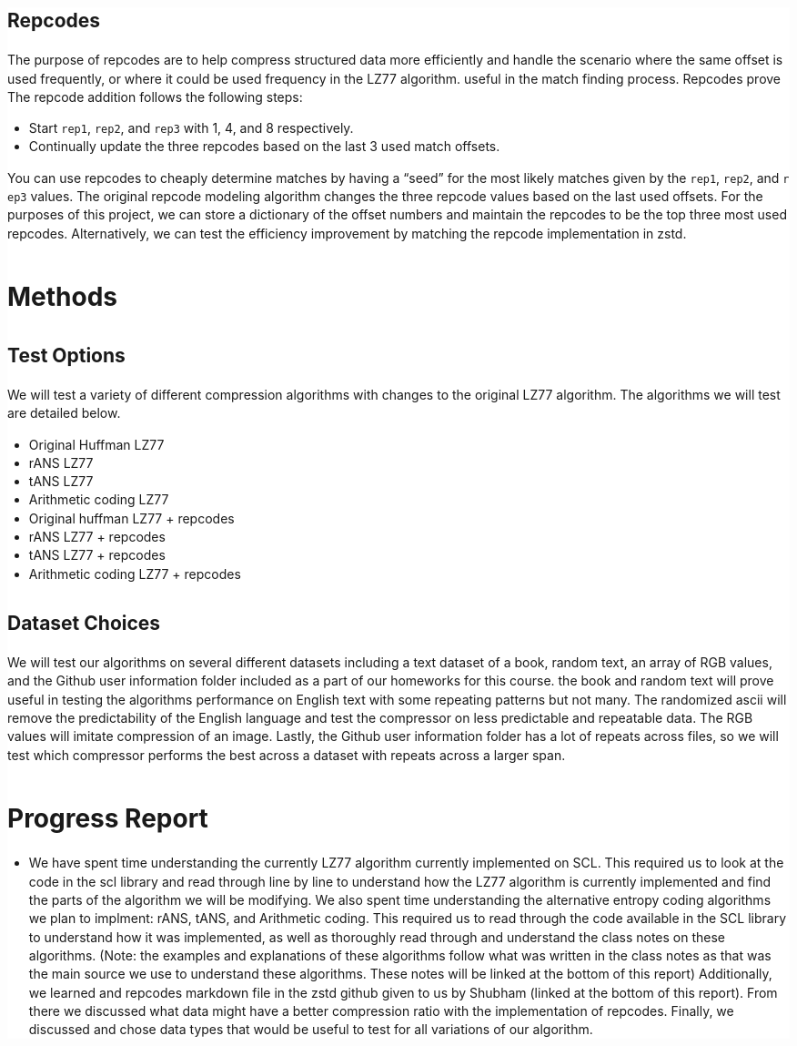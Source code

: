 ## Repcodes

The purpose of repcodes are to help compress structured data more efficiently and handle the scenario where the same offset is used frequently, or where it could be used frequency in the LZ77 algorithm. useful in the match finding process. Repcodes prove The repcode addition follows the following steps:

- Start `rep1`, `rep2`, and `rep3` with 1, 4, and 8 respectively.
- Continually update the three repcodes based on the last 3 used match offsets.

You can use repcodes to cheaply determine matches by having a “seed” for the most likely matches given by the `rep1`, `rep2`, and `rep3` values. The original repcode modeling algorithm changes the three repcode values based on the last used offsets. For the purposes of this project, we can store a dictionary of the offset numbers and maintain the repcodes to be the top three most used repcodes. Alternatively, we can test the efficiency improvement by matching the repcode implementation in zstd. 

# Methods

## Test Options

We will test a variety of different compression algorithms with changes to the original LZ77 algorithm. The algorithms we will test are detailed below.

- Original Huffman LZ77
- rANS LZ77
- tANS LZ77
- Arithmetic coding LZ77
- Original huffman LZ77 + repcodes
- rANS LZ77 + repcodes
- tANS LZ77 + repcodes
- Arithmetic coding LZ77 + repcodes

## Dataset Choices

We will test our algorithms on several different datasets including a text dataset of a book, random text, an array of RGB values, and the Github user information folder included as a part of our homeworks for this course. the book and random text will prove useful in testing the algorithms performance on English text with some repeating patterns but not many. The randomized ascii will remove the predictability of the English language and test the compressor on less predictable and repeatable data. The RGB values will imitate compression of an image. Lastly, the Github user information folder has a lot of repeats across files, so we will test which compressor performs the best across a dataset with repeats across a larger span.

# Progress Report

- We have spent time understanding the currently LZ77 algorithm currently implemented on SCL. This required us to look at the code in the scl library and read through line by line to understand how the LZ77 algorithm is currently implemented and find the parts of the algorithm we will be modifying. We also spent time understanding the alternative entropy coding algorithms we plan to implment: rANS, tANS, and Arithmetic coding. This required us to read through the code available in the SCL library to understand how it was implemented, as well as thoroughly read through and understand the class notes on these algorithms. (Note: the examples and explanations of these algorithms follow what was written in the class notes as that was the main source we use to understand these algorithms. These notes will be linked at the bottom of this report) Additionally, we learned and repcodes markdown file in the zstd github given to us by Shubham (linked at the bottom of this report). From there we discussed what data might have a better compression ratio with the implementation of repcodes. Finally, we discussed and chose data types that would be useful to test for all variations of our algorithm.